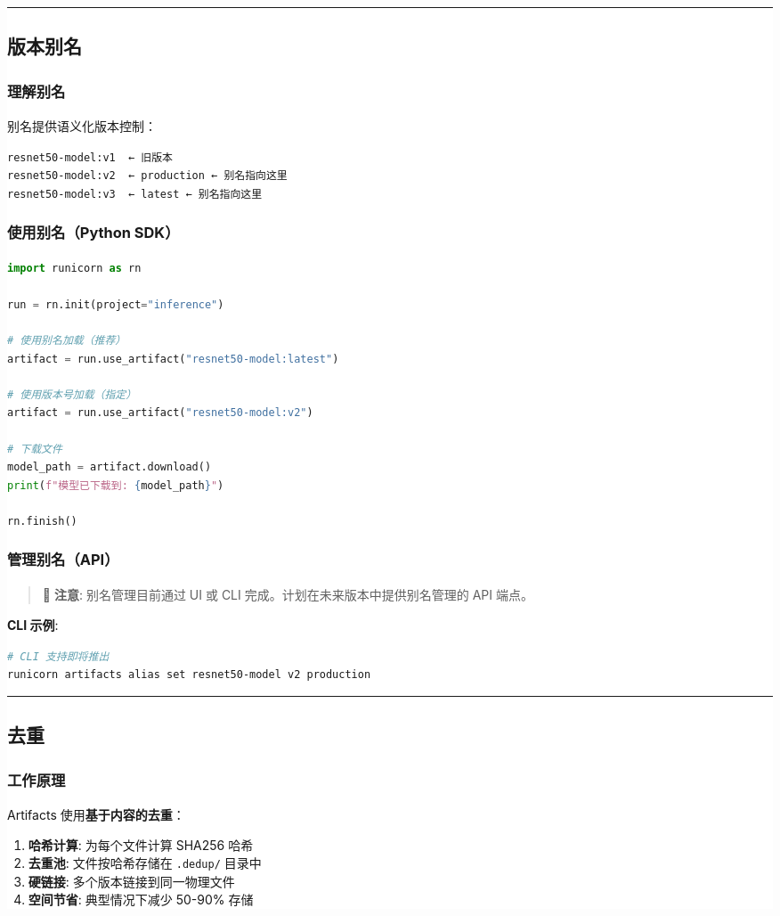 
---

## 版本别名

### 理解别名

别名提供语义化版本控制：

```
resnet50-model:v1  ← 旧版本
resnet50-model:v2  ← production ← 别名指向这里
resnet50-model:v3  ← latest ← 别名指向这里
```

### 使用别名（Python SDK）

```python
import runicorn as rn

run = rn.init(project="inference")

# 使用别名加载（推荐）
artifact = run.use_artifact("resnet50-model:latest")

# 使用版本号加载（指定）
artifact = run.use_artifact("resnet50-model:v2")

# 下载文件
model_path = artifact.download()
print(f"模型已下载到: {model_path}")

rn.finish()
```

### 管理别名（API）

> 🔔 **注意**: 别名管理目前通过 UI 或 CLI 完成。计划在未来版本中提供别名管理的 API 端点。

**CLI 示例**:
```bash
# CLI 支持即将推出
runicorn artifacts alias set resnet50-model v2 production
```

---

## 去重

### 工作原理

Artifacts 使用**基于内容的去重**：

1. **哈希计算**: 为每个文件计算 SHA256 哈希
2. **去重池**: 文件按哈希存储在 `.dedup/` 目录中
3. **硬链接**: 多个版本链接到同一物理文件
4. **空间节省**: 典型情况下减少 50-90% 存储
